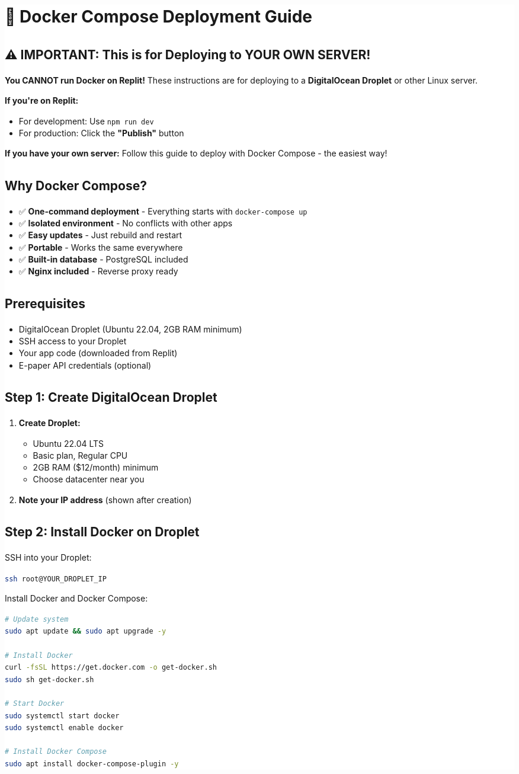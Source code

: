 # 🐳 Docker Compose Deployment Guide

## ⚠️ IMPORTANT: This is for Deploying to YOUR OWN SERVER!

**You CANNOT run Docker on Replit!** These instructions are for deploying to a **DigitalOcean Droplet** or other Linux server.

**If you're on Replit:**
- For development: Use `npm run dev`
- For production: Click the **"Publish"** button

**If you have your own server:** Follow this guide to deploy with Docker Compose - the easiest way!

## Why Docker Compose?

- ✅ **One-command deployment** - Everything starts with `docker-compose up`
- ✅ **Isolated environment** - No conflicts with other apps
- ✅ **Easy updates** - Just rebuild and restart
- ✅ **Portable** - Works the same everywhere
- ✅ **Built-in database** - PostgreSQL included
- ✅ **Nginx included** - Reverse proxy ready

## Prerequisites

- DigitalOcean Droplet (Ubuntu 22.04, 2GB RAM minimum)
- SSH access to your Droplet
- Your app code (downloaded from Replit)
- E-paper API credentials (optional)

## Step 1: Create DigitalOcean Droplet

1. **Create Droplet:**
   - Ubuntu 22.04 LTS
   - Basic plan, Regular CPU
   - 2GB RAM ($12/month) minimum
   - Choose datacenter near you

2. **Note your IP address** (shown after creation)

## Step 2: Install Docker on Droplet

SSH into your Droplet:

```bash
ssh root@YOUR_DROPLET_IP
```

Install Docker and Docker Compose:

```bash
# Update system
sudo apt update && sudo apt upgrade -y

# Install Docker
curl -fsSL https://get.docker.com -o get-docker.sh
sudo sh get-docker.sh

# Start Docker
sudo systemctl start docker
sudo systemctl enable docker

# Install Docker Compose
sudo apt install docker-compose-plugin -y

```